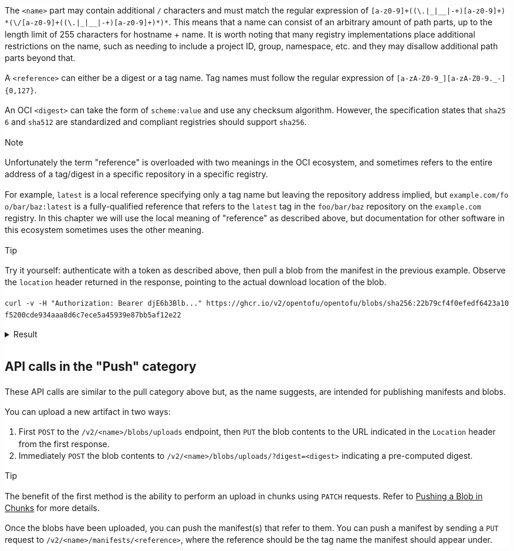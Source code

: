The `<name>` part may contain additional `/` characters and must match the regular expression of `[a-z0-9]+((\.|_|__|-+)[a-z0-9]+)*(\/[a-z0-9]+((\.|_|__|-+)[a-z0-9]+)*)*`. This means that a name can consist of an arbitrary amount of path parts, up to the length limit of 255 characters for hostname + name. It is worth noting that many registry implementations place additional restrictions on the name, such as needing to include a project ID, group, namespace, etc. and they may disallow additional path parts beyond that.

A `<reference>` can either be a digest or a tag name. Tag names must follow the regular expression of `[a-zA-Z0-9_][a-zA-Z0-9._-]{0,127}`.

An OCI `<digest>` can take the form of `scheme:value` and use any checksum algorithm. However, the specification states that `sha256` and `sha512` are standardized and compliant registries should support `sha256`.

> [!NOTE]
> Unfortunately the term "reference" is overloaded with two meanings in the OCI ecosystem, and sometimes refers to the entire address of a tag/digest in a specific repository in a specific registry.
>
> For example, `latest` is a local reference specifying only a tag name but leaving the repository address implied, but `example.com/foo/bar/baz:latest` is a fully-qualified reference that refers to the `latest` tag in the `foo/bar/baz` repository on the `example.com` registry. In this chapter we will use the local meaning of "reference" as described above, but documentation for other software in this ecosystem sometimes uses the other meaning.

> [!TIP]
> Try it yourself: authenticate with a token as described above, then pull a blob from the manifest in the previous example. Observe the `location` header returned in the response, pointing to the actual download location of the blob.
> ```
> curl -v -H "Authorization: Bearer djE6b3Blb..." https://ghcr.io/v2/opentofu/opentofu/blobs/sha256:22b79cf4f0efedf6423a10f5200cde934aaa8d6c7ece5a45939e87bb5af12e22
> ```
> 
> <details><summary>Result</summary></details>

## API calls in the "Push" category

These API calls are similar to the pull category above but, as the name suggests, are intended for publishing manifests and blobs.

You can upload a new artifact in two ways:

1. First `POST` to the `/v2/<name>/blobs/uploads` endpoint, then `PUT` the blob contents to the URL indicated in the `Location` header from the first response.
2. Immediately `POST` the blob contents to `/v2/<name>/blobs/uploads/?digest=<digest>` indicating a pre-computed digest.

> [!TIP]
> The benefit of the first method is the ability to perform an upload in chunks using `PATCH` requests. Refer to [Pushing a Blob in Chunks](https://github.com/opencontainers/distribution-spec/blob/main/spec.md#pushing-a-blob-in-chunks) for more details.

Once the blobs have been uploaded, you can push the manifest(s) that refer to them. You can push a manifest by sending a `PUT` request to `/v2/<name>/manifests/<reference>`, where the reference should be the tag name the manifest should appear under.
